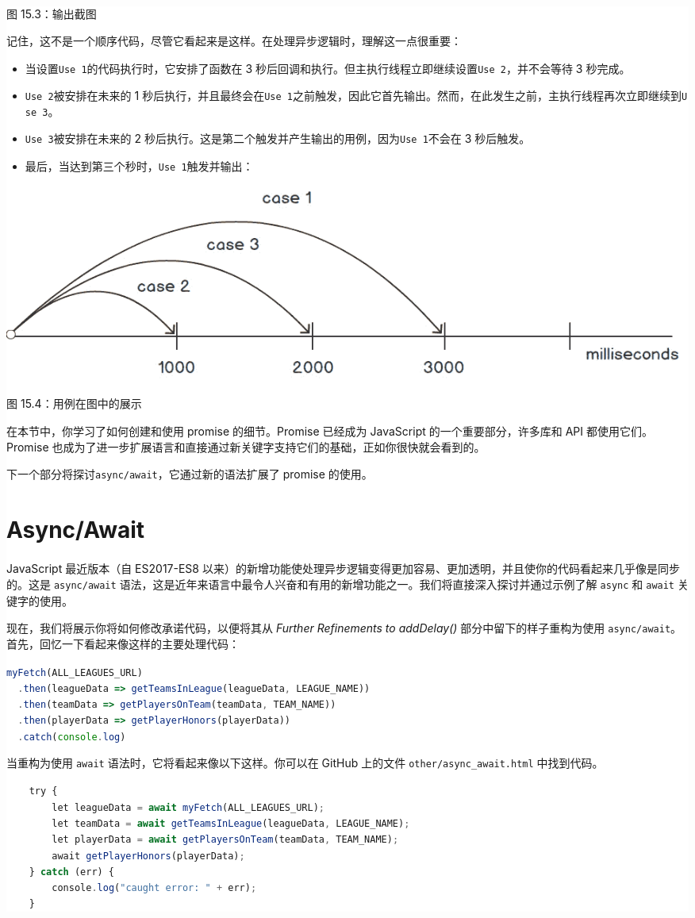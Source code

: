 图 15.3：输出截图

记住，这不是一个顺序代码，尽管它看起来是这样。在处理异步逻辑时，理解这一点很重要：

+   当设置`Use 1`的代码执行时，它安排了函数在 3 秒后回调和执行。但主执行线程立即继续设置`Use 2`，并不会等待 3 秒完成。

+   `Use 2`被安排在未来的 1 秒后执行，并且最终会在`Use 1`之前触发，因此它首先输出。然而，在此发生之前，主执行线程再次立即继续到`Use 3`。

+   `Use 3`被安排在未来的 2 秒后执行。这是第二个触发并产生输出的用例，因为`Use 1`不会在 3 秒后触发。

+   最后，当达到第三个秒时，`Use 1`触发并输出：

![图 15.4：用例在图中的展示](img/C14377_15_04.jpg)

图 15.4：用例在图中的展示

在本节中，你学习了如何创建和使用 promise 的细节。Promise 已经成为 JavaScript 的一个重要部分，许多库和 API 都使用它们。Promise 也成为了进一步扩展语言和直接通过新关键字支持它们的基础，正如你很快就会看到的。

下一个部分将探讨`async/await`，它通过新的语法扩展了 promise 的使用。

# Async/Await

JavaScript 最近版本（自 ES2017-ES8 以来）的新增功能使处理异步逻辑变得更加容易、更加透明，并且使你的代码看起来几乎像是同步的。这是 `async/await` 语法，这是近年来语言中最令人兴奋和有用的新增功能之一。我们将直接深入探讨并通过示例了解 `async` 和 `await` 关键字的使用。

现在，我们将展示你将如何修改承诺代码，以便将其从 *Further Refinements to addDelay()* 部分中留下的样子重构为使用 `async/await`。首先，回忆一下看起来像这样的主要处理代码：

```js
myFetch(ALL_LEAGUES_URL)
  .then(leagueData => getTeamsInLeague(leagueData, LEAGUE_NAME))
  .then(teamData => getPlayersOnTeam(teamData, TEAM_NAME))
  .then(playerData => getPlayerHonors(playerData))
  .catch(console.log)
```

当重构为使用 `await` 语法时，它将看起来像以下这样。你可以在 GitHub 上的文件 `other/async_await.html` 中找到代码。

```js
    try {
        let leagueData = await myFetch(ALL_LEAGUES_URL);
        let teamData = await getTeamsInLeague(leagueData, LEAGUE_NAME);
        let playerData = await getPlayersOnTeam(teamData, TEAM_NAME);
        await getPlayerHonors(playerData);
    } catch (err) {
        console.log("caught error: " + err);
    }
```
